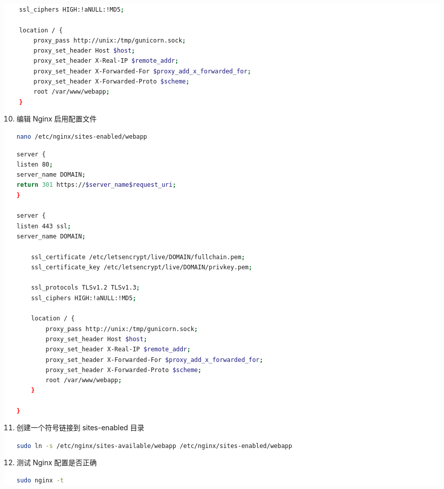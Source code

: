    ```sh
       ssl_ciphers HIGH:!aNULL:!MD5;

       location / {
           proxy_pass http://unix:/tmp/gunicorn.sock;
           proxy_set_header Host $host;
           proxy_set_header X-Real-IP $remote_addr;
           proxy_set_header X-Forwarded-For $proxy_add_x_forwarded_for;
           proxy_set_header X-Forwarded-Proto $scheme;
           root /var/www/webapp;
       }
   ```

10. 编辑 Nginx 启用配置文件

    ```sh
    nano /etc/nginx/sites-enabled/webapp
    ```

    ```sh
    server {
    listen 80;
    server_name DOMAIN;
    return 301 https://$server_name$request_uri;
    }

    server {
    listen 443 ssl;
    server_name DOMAIN;

        ssl_certificate /etc/letsencrypt/live/DOMAIN/fullchain.pem;
        ssl_certificate_key /etc/letsencrypt/live/DOMAIN/privkey.pem;

        ssl_protocols TLSv1.2 TLSv1.3;
        ssl_ciphers HIGH:!aNULL:!MD5;

        location / {
            proxy_pass http://unix:/tmp/gunicorn.sock;
            proxy_set_header Host $host;
            proxy_set_header X-Real-IP $remote_addr;
            proxy_set_header X-Forwarded-For $proxy_add_x_forwarded_for;
            proxy_set_header X-Forwarded-Proto $scheme;
            root /var/www/webapp;
        }

    }
    ```

11. 创建一个符号链接到 sites-enabled 目录

    ```sh
    sudo ln -s /etc/nginx/sites-available/webapp /etc/nginx/sites-enabled/webapp
    ```

12. 测试 Nginx 配置是否正确

    ```sh
    sudo nginx -t
    ```
